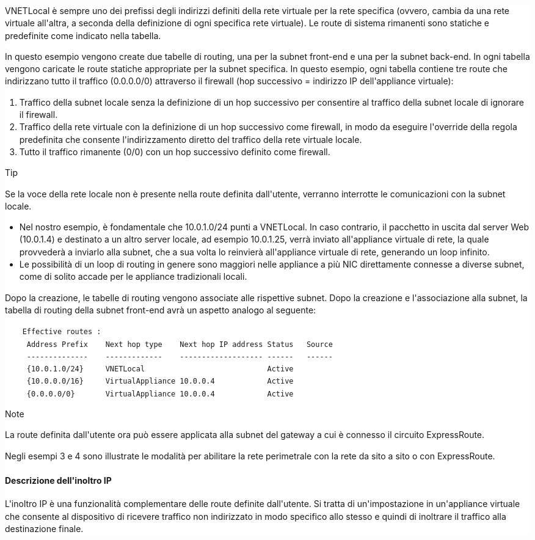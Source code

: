 VNETLocal è sempre uno dei prefissi degli indirizzi definiti della rete virtuale per la rete specifica (ovvero, cambia da una rete virtuale all'altra, a seconda della definizione di ogni specifica rete virtuale). Le route di sistema rimanenti sono statiche e predefinite come indicato nella tabella.

In questo esempio vengono create due tabelle di routing, una per la subnet front-end e una per la subnet back-end. In ogni tabella vengono caricate le route statiche appropriate per la subnet specifica. In questo esempio, ogni tabella contiene tre route che indirizzano tutto il traffico (0.0.0.0/0) attraverso il firewall (hop successivo = indirizzo IP dell'appliance virtuale):

1. Traffico della subnet locale senza la definizione di un hop successivo per consentire al traffico della subnet locale di ignorare il firewall.
2. Traffico della rete virtuale con la definizione di un hop successivo come firewall, in modo da eseguire l'override della regola predefinita che consente l'indirizzamento diretto del traffico della rete virtuale locale.
3. Tutto il traffico rimanente (0/0) con un hop successivo definito come firewall.

> [!TIP]
> Se la voce della rete locale non è presente nella route definita dall'utente, verranno interrotte le comunicazioni con la subnet locale.
>
> * Nel nostro esempio, è fondamentale che 10.0.1.0/24 punti a VNETLocal. In caso contrario, il pacchetto in uscita dal server Web (10.0.1.4) e destinato a un altro server locale, ad esempio 10.0.1.25, verrà inviato all'appliance virtuale di rete, la quale provvederà a inviarlo alla subnet, che a sua volta lo reinvierà all'appliance virtuale di rete, generando un loop infinito.
> * Le possibilità di un loop di routing in genere sono maggiori nelle appliance a più NIC direttamente connesse a diverse subnet, come di solito accade per le appliance tradizionali locali.
>
>

Dopo la creazione, le tabelle di routing vengono associate alle rispettive subnet. Dopo la creazione e l'associazione alla subnet, la tabella di routing della subnet front-end avrà un aspetto analogo al seguente:

        Effective routes :
         Address Prefix    Next hop type    Next hop IP address Status   Source     
         --------------    -------------    ------------------- ------   ------     
         {10.0.1.0/24}     VNETLocal                            Active
         {10.0.0.0/16}     VirtualAppliance 10.0.0.4            Active    
         {0.0.0.0/0}       VirtualAppliance 10.0.0.4            Active

> [!NOTE]
> La route definita dall'utente ora può essere applicata alla subnet del gateway a cui è connesso il circuito ExpressRoute.
>
> Negli esempi 3 e 4 sono illustrate le modalità per abilitare la rete perimetrale con la rete da sito a sito o con ExpressRoute.
>
>

#### <a name="ip-forwarding-description"></a>Descrizione dell'inoltro IP
L'inoltro IP è una funzionalità complementare delle route definite dall'utente. Si tratta di un'impostazione in un'appliance virtuale che consente al dispositivo di ricevere traffico non indirizzato in modo specifico allo stesso e quindi di inoltrare il traffico alla destinazione finale.


[0]: ./media/best-practices-network-security/flowchart.png "Diagramma di flusso sulle opzioni di sicurezza"
[2]: ./media/best-practices-network-security/azuresecurityfeatures.png "Funzionalità di sicurezza di Azure"
[3]: ./media/best-practices-network-security/dmzcorporate.png "Rete perimetrale in una rete aziendale"
[4]: ./media/best-practices-network-security/azuresecurityarchitecture.png "Architettura di sicurezza di Azure"
[5]: ./media/best-practices-network-security/dmzazure.png "Rete perimetrale in una rete virtuale di Azure"
[6]: ./media/best-practices-network-security/dmzhybrid.png "Rete ibrida con tre limiti di sicurezza"
[7]: ./media/best-practices-network-security/example1design.png "Rete perimetrale in ingresso con gruppo di sicurezza di rete"
[8]: ./media/best-practices-network-security/example2design.png "Rete perimetrale in ingresso con appliance virtuale di rete e gruppo di sicurezza di rete"
[9]: ./media/best-practices-network-security/example3design.png "Rete perimetrale bidirezionale con appliance virtuale di rete, gruppo di sicurezza di rete e routing definito dall'utente"
[10]: ./media/best-practices-network-security/example3firewalllogical.png "Visualizzazione logica delle regole del firewall"
[11]: ./media/best-practices-network-security/example3designoptions.png "Rete perimetrale con appliance virtuale di rete connessa tramite rete ibrida"
[12]: ./media/best-practices-network-security/example4designs2s.png "Rete perimetrale con appliance virtuale di rete connessa tramite VPN da sito a sito"
[13]: ./media/best-practices-network-security/example4networklogical.png "Rete logica dal punto di vista dell'appliance virtuale di rete"
[14]: ./media/best-practices-network-security/example5designoptions.png "Rete perimetrale con gateway di Azure connesso tramite rete ibrida da sito a sito"
[15]: ./media/best-practices-network-security/example5designs2s.png "Rete perimetrale con gateway di Azure che usa la VPN da sito a sito"
[16]: ./media/best-practices-network-security/example6designoptions.png "Rete perimetrale con gateway di Azure connesso tramite rete ibrida ExpressRoute"
[17]: ./media/best-practices-network-security/example6designexpressroute.png "Rete perimetrale con gateway di Azure che usa una connessione ExpressRoute"
[TrustCenter]: https://azure.microsoft.com/support/trust-center/compliance/
[Example1]: ./virtual-network/virtual-networks-dmz-nsg.md
[Example2]: ./virtual-network/virtual-networks-dmz-nsg-fw-asm.md
[Example3]: ./virtual-network/virtual-networks-dmz-nsg-fw-udr-asm.md
[Example4]: ./virtual-network/virtual-networks-hybrid-s2s-nva-asm.md
[Example5]: ./virtual-network/virtual-networks-hybrid-s2s-agw-asm.md
[Example6]: ./virtual-network/virtual-networks-hybrid-expressroute-asm.md
[Example7]: ./virtual-network/virtual-networks-vnet2vnet-direct-asm.md
[Example8]: ./virtual-network/virtual-networks-vnet2vnet-transit-asm.md